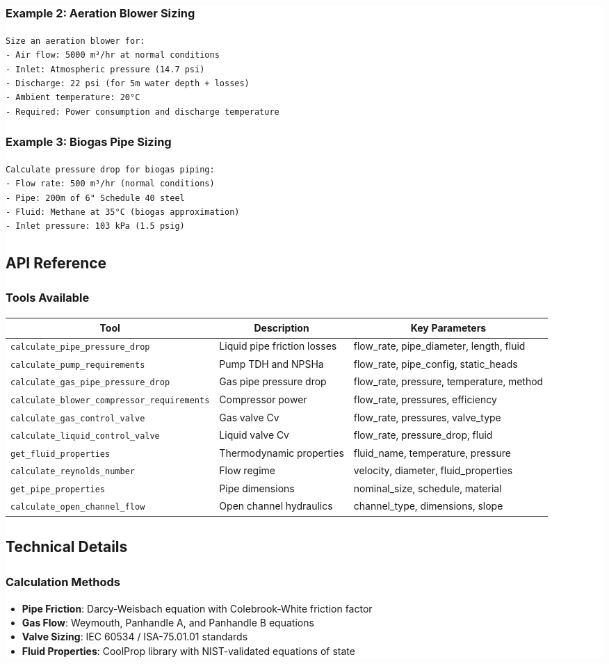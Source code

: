 ### Example 2: Aeration Blower Sizing
```
Size an aeration blower for:
- Air flow: 5000 m³/hr at normal conditions
- Inlet: Atmospheric pressure (14.7 psi)
- Discharge: 22 psi (for 5m water depth + losses)
- Ambient temperature: 20°C
- Required: Power consumption and discharge temperature
```

### Example 3: Biogas Pipe Sizing
```
Calculate pressure drop for biogas piping:
- Flow rate: 500 m³/hr (normal conditions)
- Pipe: 200m of 6" Schedule 40 steel
- Fluid: Methane at 35°C (biogas approximation)
- Inlet pressure: 103 kPa (1.5 psig)
```

## API Reference

### Tools Available

| Tool | Description | Key Parameters |
|------|-------------|----------------|
| `calculate_pipe_pressure_drop` | Liquid pipe friction losses | flow_rate, pipe_diameter, length, fluid |
| `calculate_pump_requirements` | Pump TDH and NPSHa | flow_rate, pipe_config, static_heads |
| `calculate_gas_pipe_pressure_drop` | Gas pipe pressure drop | flow_rate, pressure, temperature, method |
| `calculate_blower_compressor_requirements` | Compressor power | flow_rate, pressures, efficiency |
| `calculate_gas_control_valve` | Gas valve Cv | flow_rate, pressures, valve_type |
| `calculate_liquid_control_valve` | Liquid valve Cv | flow_rate, pressure_drop, fluid |
| `get_fluid_properties` | Thermodynamic properties | fluid_name, temperature, pressure |
| `calculate_reynolds_number` | Flow regime | velocity, diameter, fluid_properties |
| `get_pipe_properties` | Pipe dimensions | nominal_size, schedule, material |
| `calculate_open_channel_flow` | Open channel hydraulics | channel_type, dimensions, slope |

## Technical Details

### Calculation Methods
- **Pipe Friction**: Darcy-Weisbach equation with Colebrook-White friction factor
- **Gas Flow**: Weymouth, Panhandle A, and Panhandle B equations
- **Valve Sizing**: IEC 60534 / ISA-75.01.01 standards
- **Fluid Properties**: CoolProp library with NIST-validated equations of state
